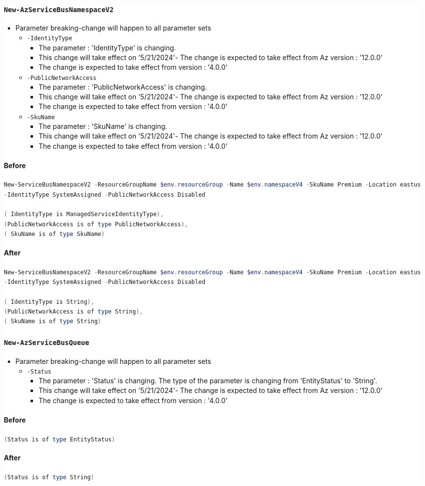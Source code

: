 
### `New-AzServiceBusNamespaceV2`

- Parameter breaking-change will happen to all parameter sets
  - `-IdentityType`
    - The parameter : 'IdentityType' is changing.
    - This change will take effect on '5/21/2024'- The change is expected to take effect from Az version : '12.0.0'
    - The change is expected to take effect from version : '4.0.0'
  - `-PublicNetworkAccess`
    - The parameter : 'PublicNetworkAccess' is changing.
    - This change will take effect on '5/21/2024'- The change is expected to take effect from Az version : '12.0.0'
    - The change is expected to take effect from version : '4.0.0'
  - `-SkuName`
    - The parameter : 'SkuName' is changing.
    - This change will take effect on '5/21/2024'- The change is expected to take effect from Az version : '12.0.0'
    - The change is expected to take effect from version : '4.0.0'

#### Before
```powershell
New-ServiceBusNamespaceV2 -ResourceGroupName $env.resourceGroup -Name $env.namespaceV4 -SkuName Premium -Location eastus -IdentityType SystemAssigned -PublicNetworkAccess Disabled

( IdentityType is ManagedServiceIdentityType),
(PublicNetworkAccess is of type PublicNetworkAccess),
( SkuName is of type SkuName)
```
#### After
```powershell
New-ServiceBusNamespaceV2 -ResourceGroupName $env.resourceGroup -Name $env.namespaceV4 -SkuName Premium -Location eastus -IdentityType SystemAssigned -PublicNetworkAccess Disabled

( IdentityType is String),
(PublicNetworkAccess is of type String),
( SkuName is of type String)
```


### `New-AzServiceBusQueue`

- Parameter breaking-change will happen to all parameter sets
  - `-Status`
    - The parameter : 'Status' is changing.
    The type of the parameter is changing from 'EntityStatus' to 'String'.
    - This change will take effect on '5/21/2024'- The change is expected to take effect from Az version : '12.0.0'
    - The change is expected to take effect from version : '4.0.0'

#### Before
```powershell
(Status is of type EntityStatus)
```
#### After
```powershell
(Status is of type String)
```
